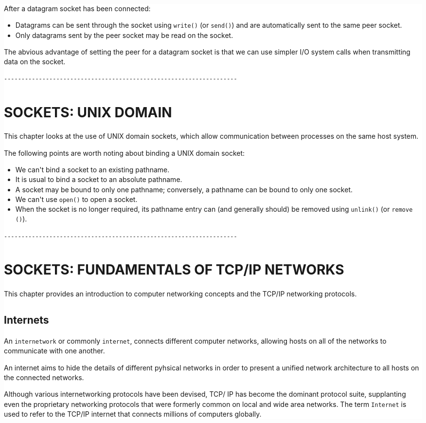 After a datagram socket has been connected:

+ Datagrams can be sent through the socket using `write()` (or
  `send()`) and are automatically sent to the same peer socket.
+ Only datagrams sent by the peer socket may be read on the socket.

The abvious advantage of setting the peer for a datagram socket is
that we can use simpler I/O system calls when transmitting data on
the socket. 


`-------------------------------------------------------------------`


# SOCKETS: UNIX DOMAIN

This chapter looks at the use of UNIX domain sockets, which allow
communication between processes on the same host system. 

The following points are worth noting about binding a UNIX domain
socket:

+ We can't bind a socket to an existing pathname.
+ It is usual to bind a socket to an absolute pathname.
+ A socket may be bound to only one pathname; conversely, a pathname
  can be bound to only one socket.
+ We can't use `open()` to open a socket.
+ When the socket is no longer required, its pathname entry can (and
  generally should) be removed using `unlink()` (or `remove()`).


`-------------------------------------------------------------------`


# SOCKETS: FUNDAMENTALS OF TCP/IP NETWORKS

This chapter provides an introduction to computer networking 
concepts and the TCP/IP networking protocols.

## Internets

An `internetwork` or commonly `internet`, connects different computer
networks, allowing hosts on all of the networks to communicate with
one another.

An internet aims to hide the details of different pyhsical networks
in order to present a unified network architecture to all hosts on
the connected networks. 

Although various internetworking protocols have been devised, TCP/
IP has become the dominant protocol suite, supplanting even the
proprietary networking protocols that were formerly common on local
and wide area networks. The term `Internet` is used to refer to the
TCP/IP internet that connects millions of computers globally.

